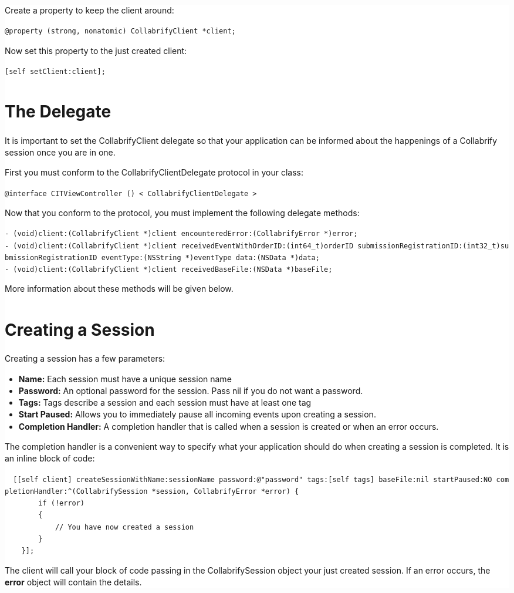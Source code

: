 Create a property to keep the client around:
```
@property (strong, nonatomic) CollabrifyClient *client;
```

Now set this property to the just created client:
```
[self setClient:client];
```

# The Delegate #

It is important to set the CollabrifyClient delegate so that your application can be informed about the happenings of a Collabrify session once you are in one.

First you must conform to the CollabrifyClientDelegate protocol in your class:
```
@interface CITViewController () < CollabrifyClientDelegate >
```

Now that you conform to the protocol, you must implement the following delegate methods:
```
- (void)client:(CollabrifyClient *)client encounteredError:(CollabrifyError *)error;
- (void)client:(CollabrifyClient *)client receivedEventWithOrderID:(int64_t)orderID submissionRegistrationID:(int32_t)submissionRegistrationID eventType:(NSString *)eventType data:(NSData *)data;
- (void)client:(CollabrifyClient *)client receivedBaseFile:(NSData *)baseFile;
```

More information about these methods will be given below.

# Creating a Session #

Creating a session has a few parameters:
  * **Name:** Each session must have a unique session name
  * **Password:** An optional password for the session. Pass nil if you do not want a password.
  * **Tags:** Tags describe a session and each session must have at least one tag
  * **Start Paused:** Allows you to immediately pause all incoming events upon creating a session.
  * **Completion Handler:** A completion handler that is called when a session is created or when an error occurs.

The completion handler is a convenient way to specify what your application should do when creating a session is completed. It is an inline block of code:
```
  [[self client] createSessionWithName:sessionName password:@"password" tags:[self tags] baseFile:nil startPaused:NO completionHandler:^(CollabrifySession *session, CollabrifyError *error) {
        if (!error)
        {
            // You have now created a session
        }
    }];
```

The client will call your block of code passing in the CollabrifySession object your just created session. If an error occurs, the **error** object will contain the details.
